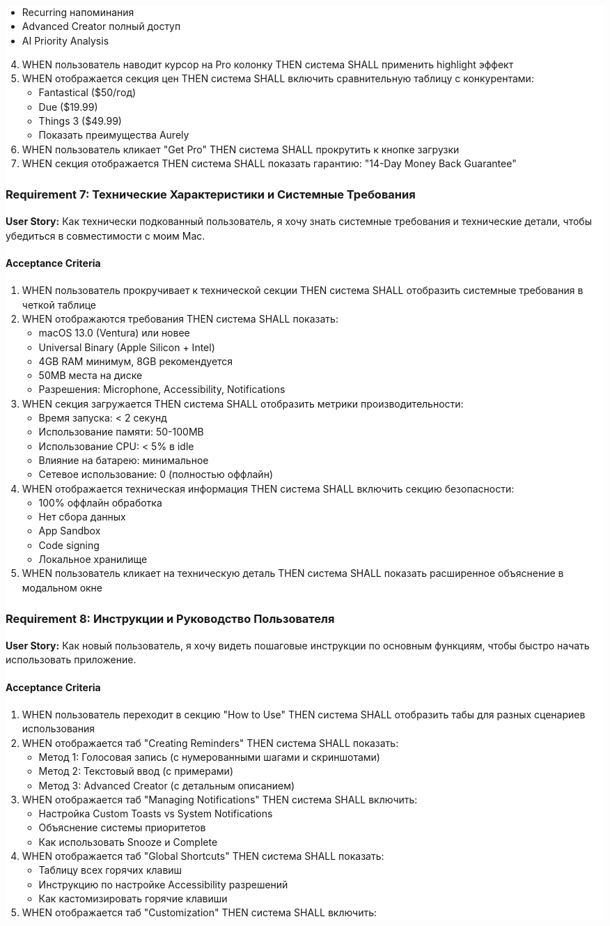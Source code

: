    - Recurring напоминания
   - Advanced Creator полный доступ
   - AI Priority Analysis
4. WHEN пользователь наводит курсор на Pro колонку THEN система SHALL применить highlight эффект
5. WHEN отображается секция цен THEN система SHALL включить сравнительную таблицу с конкурентами:
   - Fantastical ($50/год)
   - Due ($19.99)
   - Things 3 ($49.99)
   - Показать преимущества Aurely
6. WHEN пользователь кликает "Get Pro" THEN система SHALL прокрутить к кнопке загрузки
7. WHEN секция отображается THEN система SHALL показать гарантию: "14-Day Money Back Guarantee"

### Requirement 7: Технические Характеристики и Системные Требования

**User Story:** Как технически подкованный пользователь, я хочу знать системные требования и технические детали, чтобы убедиться в совместимости с моим Mac.

#### Acceptance Criteria

1. WHEN пользователь прокручивает к технической секции THEN система SHALL отобразить системные требования в четкой таблице
2. WHEN отображаются требования THEN система SHALL показать:
   - macOS 13.0 (Ventura) или новее
   - Universal Binary (Apple Silicon + Intel)
   - 4GB RAM минимум, 8GB рекомендуется
   - 50MB места на диске
   - Разрешения: Microphone, Accessibility, Notifications
3. WHEN секция загружается THEN система SHALL отобразить метрики производительности:
   - Время запуска: < 2 секунд
   - Использование памяти: 50-100MB
   - Использование CPU: < 5% в idle
   - Влияние на батарею: минимальное
   - Сетевое использование: 0 (полностью оффлайн)
4. WHEN отображается техническая информация THEN система SHALL включить секцию безопасности:
   - 100% оффлайн обработка
   - Нет сбора данных
   - App Sandbox
   - Code signing
   - Локальное хранилище
5. WHEN пользователь кликает на техническую деталь THEN система SHALL показать расширенное объяснение в модальном окне

### Requirement 8: Инструкции и Руководство Пользователя

**User Story:** Как новый пользователь, я хочу видеть пошаговые инструкции по основным функциям, чтобы быстро начать использовать приложение.

#### Acceptance Criteria

1. WHEN пользователь переходит в секцию "How to Use" THEN система SHALL отобразить табы для разных сценариев использования
2. WHEN отображается таб "Creating Reminders" THEN система SHALL показать:
   - Метод 1: Голосовая запись (с нумерованными шагами и скриншотами)
   - Метод 2: Текстовый ввод (с примерами)
   - Метод 3: Advanced Creator (с детальным описанием)
3. WHEN отображается таб "Managing Notifications" THEN система SHALL включить:
   - Настройка Custom Toasts vs System Notifications
   - Объяснение системы приоритетов
   - Как использовать Snooze и Complete
4. WHEN отображается таб "Global Shortcuts" THEN система SHALL показать:
   - Таблицу всех горячих клавиш
   - Инструкцию по настройке Accessibility разрешений
   - Как кастомизировать горячие клавиши
5. WHEN отображается таб "Customization" THEN система SHALL включить: